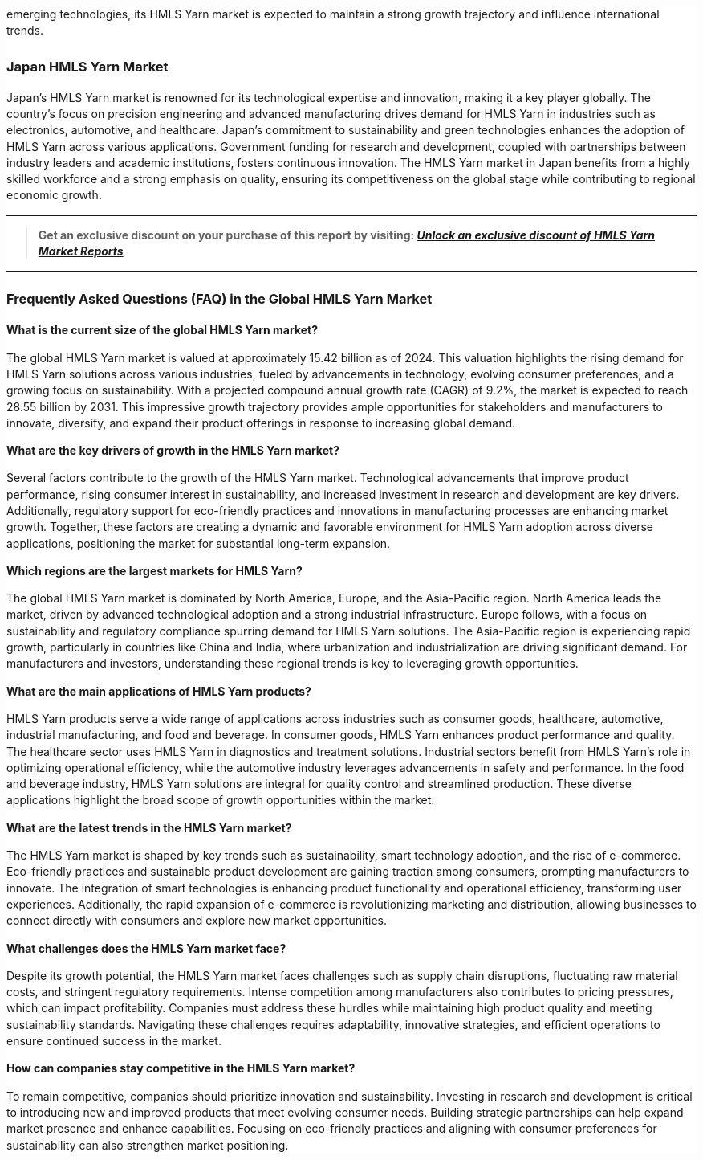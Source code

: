 emerging technologies, its HMLS Yarn market is expected to maintain a strong growth trajectory and influence international trends.</p><h3>Japan HMLS Yarn Market</h3><p>Japan&rsquo;s HMLS Yarn market is renowned for its technological expertise and innovation, making it a key player globally. The country&rsquo;s focus on precision engineering and advanced manufacturing drives demand for HMLS Yarn in industries such as electronics, automotive, and healthcare. Japan&rsquo;s commitment to sustainability and green technologies enhances the adoption of HMLS Yarn across various applications. Government funding for research and development, coupled with partnerships between industry leaders and academic institutions, fosters continuous innovation. The HMLS Yarn market in Japan benefits from a highly skilled workforce and a strong emphasis on quality, ensuring its competitiveness on the global stage while contributing to regional economic growth.</p><hr /><blockquote><p><strong>Get an exclusive discount on your purchase of this report by visiting: <em><a href="://marketresearchpulse.com/ask-for-discount/141107?utm_source=Github&amp;utm_medium=023">Unlock an exclusive discount of HMLS Yarn Market Reports</a></em>&nbsp;</strong></p></blockquote><hr /><h3>Frequently Asked Questions (FAQ) in the Global HMLS Yarn Market</h3><p><strong>What is the current size of the global HMLS Yarn market?</strong></p><p>The global HMLS Yarn market is valued at approximately 15.42 billion as of 2024. This valuation highlights the rising demand for HMLS Yarn solutions across various industries, fueled by advancements in technology, evolving consumer preferences, and a growing focus on sustainability. With a projected compound annual growth rate (CAGR) of 9.2%, the market is expected to reach 28.55 billion by 2031. This impressive growth trajectory provides ample opportunities for stakeholders and manufacturers to innovate, diversify, and expand their product offerings in response to increasing global demand.</p><p><strong>What are the key drivers of growth in the HMLS Yarn market?</strong></p><p>Several factors contribute to the growth of the HMLS Yarn market. Technological advancements that improve product performance, rising consumer interest in sustainability, and increased investment in research and development are key drivers. Additionally, regulatory support for eco-friendly practices and innovations in manufacturing processes are enhancing market growth. Together, these factors are creating a dynamic and favorable environment for HMLS Yarn adoption across diverse applications, positioning the market for substantial long-term expansion.</p><p><strong>Which regions are the largest markets for HMLS Yarn?</strong></p><p>The global HMLS Yarn market is dominated by North America, Europe, and the Asia-Pacific region. North America leads the market, driven by advanced technological adoption and a strong industrial infrastructure. Europe follows, with a focus on sustainability and regulatory compliance spurring demand for HMLS Yarn solutions. The Asia-Pacific region is experiencing rapid growth, particularly in countries like China and India, where urbanization and industrialization are driving significant demand. For manufacturers and investors, understanding these regional trends is key to leveraging growth opportunities.</p><p><strong>What are the main applications of HMLS Yarn products?</strong></p><p>HMLS Yarn products serve a wide range of applications across industries such as consumer goods, healthcare, automotive, industrial manufacturing, and food and beverage. In consumer goods, HMLS Yarn enhances product performance and quality. The healthcare sector uses HMLS Yarn in diagnostics and treatment solutions. Industrial sectors benefit from HMLS Yarn&rsquo;s role in optimizing operational efficiency, while the automotive industry leverages advancements in safety and performance. In the food and beverage industry, HMLS Yarn solutions are integral for quality control and streamlined production. These diverse applications highlight the broad scope of growth opportunities within the market.</p><p><strong>What are the latest trends in the HMLS Yarn market?</strong></p><p>The HMLS Yarn market is shaped by key trends such as sustainability, smart technology adoption, and the rise of e-commerce. Eco-friendly practices and sustainable product development are gaining traction among consumers, prompting manufacturers to innovate. The integration of smart technologies is enhancing product functionality and operational efficiency, transforming user experiences. Additionally, the rapid expansion of e-commerce is revolutionizing marketing and distribution, allowing businesses to connect directly with consumers and explore new market opportunities.</p><p><strong>What challenges does the HMLS Yarn market face?</strong></p><p>Despite its growth potential, the HMLS Yarn market faces challenges such as supply chain disruptions, fluctuating raw material costs, and stringent regulatory requirements. Intense competition among manufacturers also contributes to pricing pressures, which can impact profitability. Companies must address these hurdles while maintaining high product quality and meeting sustainability standards. Navigating these challenges requires adaptability, innovative strategies, and efficient operations to ensure continued success in the market.</p><p><strong>How can companies stay competitive in the HMLS Yarn market?</strong></p><p>To remain competitive, companies should prioritize innovation and sustainability. Investing in research and development is critical to introducing new and improved products that meet evolving consumer needs. Building strategic partnerships can help expand market presence and enhance capabilities. Focusing on eco-friendly practices and aligning with consumer preferences for sustainability can also strengthen market positioning.